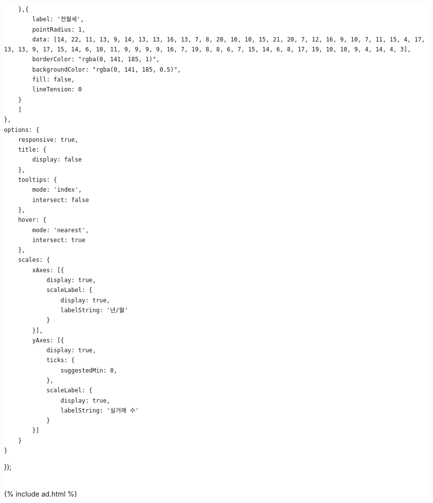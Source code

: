         },{
            label: '전월세',
            pointRadius: 1,
            data: [14, 22, 11, 13, 9, 14, 13, 13, 16, 13, 7, 8, 20, 10, 10, 15, 21, 20, 7, 12, 16, 9, 10, 7, 11, 15, 4, 17, 13, 13, 9, 17, 15, 14, 6, 10, 11, 9, 9, 9, 9, 16, 7, 19, 8, 8, 6, 7, 15, 14, 6, 8, 17, 19, 10, 10, 9, 4, 14, 4, 3],
            borderColor: "rgba(0, 141, 185, 1)",
            backgroundColor: "rgba(0, 141, 185, 0.5)",
            fill: false,
            lineTension: 0
        }
        ]
    },
    options: {
        responsive: true,
        title: {
            display: false
        },
        tooltips: {
            mode: 'index',
            intersect: false
        },
        hover: {
            mode: 'nearest',
            intersect: true
        },
        scales: {
            xAxes: [{
                display: true,
                scaleLabel: {
                    display: true,
                    labelString: '년/월'
                }
            }],
            yAxes: [{
                display: true,
                ticks: {
                    suggestedMin: 0,
                },
                scaleLabel: {
                    display: true,
                    labelString: '실거래 수'
                }
            }]
        }
    }
});

</script>


<br>
{% include ad.html %}
<br>

